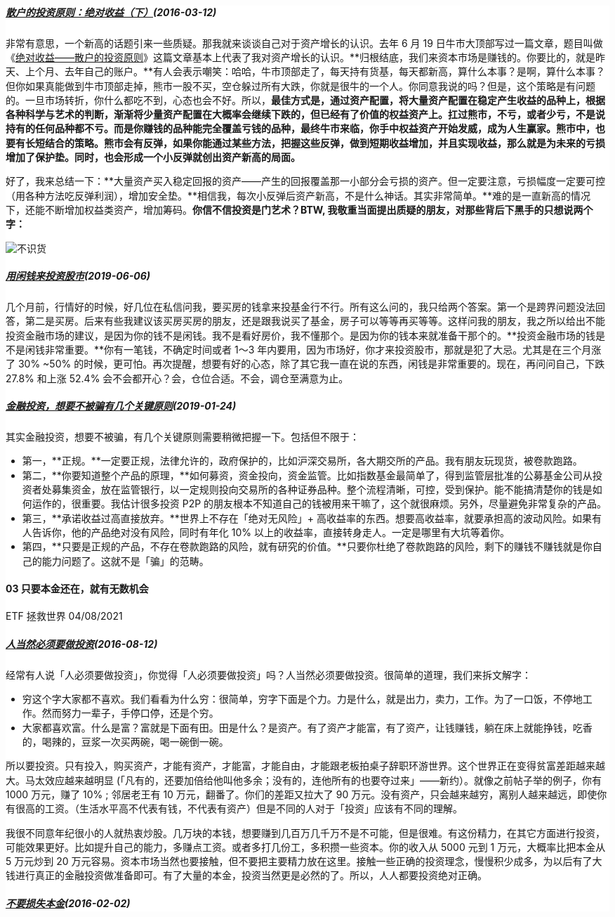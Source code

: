 ##### [散户的投资原则：绝对收益（下）](https://xueqiu.com/4776750571/65483400)(2016-03-12)

非常有意思，一个新高的话题引来一些质疑。那我就来谈谈自己对于资产增长的认识。去年 6 月 19 日牛市大顶部写过一篇文章，题目叫做《[绝对收益——散户的投资原则](https://mp.weixin.qq.com/s/PjyE7cSQib6DFB73BW_QEw)》这篇文章基本上代表了我对资产增长的认识。**归根结底，我们来资本市场是赚钱的。你要比的，就是昨天、上个月、去年自己的账户。**有人会表示嘲笑：哈哈，牛市顶部走了，每天持有货基，每天都新高，算什么本事？是啊，算什么本事？但你如果真能做到牛市顶部走掉，熊市一股不买，空仓躲过所有大跌，你就是很牛的一个人。你同意我说的吗？但是，这个策略是有问题的。一旦市场转折，你什么都吃不到，心态也会不好。所以，**最佳方式是，通过资产配置，将大量资产配置在稳定产生收益的品种上，根据各种科学与艺术的判断，渐渐将少量资产配置在大概率会继续下跌的，但已经有了价值的权益资产上。扛过熊市，不亏，或者少亏，不是说持有的任何品种都不亏。而是你赚钱的品种能完全覆盖亏钱的品种，最终牛市来临，你手中权益资产开始发威，成为人生赢家。熊市中，也要有长短结合的策略。熊市会有反弹，如果你能通过某些方法，把握这些反弹，做到短期收益增加，并且实现收益，那么就是为未来的亏损增加了保护垫。同时，也会形成一个小反弹就创出资产新高的局面。**

好了，我来总结一下：**大量资产买入稳定回报的资产——产生的回报覆盖那一小部分会亏损的资产。但一定要注意，亏损幅度一定要可控（用各种方法吃反弹利润），增加安全垫。**相信我，每次小反弹后资产新高，不是什么神话。其实非常简单。**难的是一直新高的情况下，还能不断增加权益类资产，增加筹码。**你信不信投资是门艺术？BTW, 我敬重当面提出质疑的朋友，对那些背后下黑手的只想说两个字：**

![不识货](https://raw.githubusercontent.com/llp103ping/images/master/Investment/不识货.png)

##### [用闲钱来投资股市](https://weibo.com/5687069307/HxEc4h0ka)(2019-06-06)

几个月前，行情好的时候，好几位在私信问我，要买房的钱拿来投基金行不行。所有这么问的，我只给两个答案。第一个是跨界问题没法回答，第二是买房。后来有些我建议该买房买房的朋友，还是跟我说买了基金，房子可以等等再买等等。这样问我的朋友，我之所以给出不能投资金融市场的建议，是因为你的钱不是闲钱。我不是看好房价，我不懂那个。是因为你的钱本来就准备干那个的。**投资金融市场的钱是不是闲钱非常重要。**你有一笔钱，不确定时间或者 1～3 年内要用，因为市场好，你才来投资股市，那就是犯了大忌。尤其是在三个月涨了 30% ~50% 的时候，更可怕。再次提醒，想要有好的心态，除了其它我一直在说的东西，闲钱是非常重要的。现在，再问问自己，下跌 27.8% 和上涨 52.4% 会不会都开心？会，仓位合适。不会，调仓至满意为止。

##### [金融投资，想要不被骗有几个关键原则](https://weibo.com/5687069307/HdpqTv4La?from=page_1005055687069307_profile&wvr=6&mod=weibotime&type=comment)(2019-01-24)

其实金融投资，想要不被骗，有几个关键原则需要稍微把握一下。包括但不限于：
* 第一，**正规。**一定要正规，法律允许的，政府保护的，比如沪深交易所，各大期交所的产品。我有朋友玩现货，被卷款跑路。
* 第二，**你要知道整个产品的原理，**如何募资，资金投向，资金监管。比如指数基金最简单了，得到监管层批准的公募基金公司从投资者处募集资金，放在监管银行，以一定规则投向交易所的各种证券品种。整个流程清晰，可控，受到保护。能不能搞清楚你的钱是如何运作的，很重要。我估计很多投资 P2P 的朋友根本不知道自己的钱被用来干嘛了，这个就很麻烦。另外，尽量避免非常复杂的产品。
* 第三，**承诺收益过高直接放弃。**世界上不存在「绝对无风险」+ 高收益率的东西。想要高收益率，就要承担高的波动风险。如果有人告诉你，他的产品绝对没有风险，同时有年化 10%  以上的收益率，直接转身走人。一定是哪里有大坑等着你。
* 第四，**只要是正规的产品，不存在卷款跑路的风险，就有研究的价值。**只要你杜绝了卷款跑路的风险，剩下的赚钱不赚钱就是你自己的能力问题了。这就不是「骗」的范畴。

#### 03 只要本金还在，就有无数机会

ETF 拯救世界 04/08/2021

##### [人当然必须要做投资](https://xueqiu.com/4776750571/73282658)(2016-08-12)

经常有人说「人必须要做投资」，你觉得「人必须要做投资」吗？人当然必须要做投资。很简单的道理，我们来拆文解字：
* 穷这个字大家都不喜欢。我们看看为什么穷：很简单，穷字下面是个力。力是什么，就是出力，卖力，工作。为了一口饭，不停地工作。然而努力一辈子，手停口停，还是个穷。
* 大家都喜欢富。什么是富？富就是下面有田。田是什么？是资产。有了资产才能富，有了资产，让钱赚钱，躺在床上就能挣钱，吃香的，喝辣的，豆浆一次买两碗，喝一碗倒一碗。

所以要投资。只有投入，购买资产，才能有资产，才能富，才能自由，才能跟老板拍桌子辞职环游世界。这个世界正在变得贫富差距越来越大。马太效应越来越明显 (「凡有的，还要加倍给他叫他多余；没有的，连他所有的也要夺过来」——新约）。就像之前帖子举的例子，你有 1000 万元，赚了 10% ; 邻居老王有 10 万元，翻番了。你们的差距又拉大了 90 万元。没有资产，只会越来越穷，离别人越来越远，即使你有很高的工资。（生活水平高不代表有钱，不代表有资产）但是不同的人对于「投资」应该有不同的理解。

我很不同意年纪很小的人就热衷炒股。几万块的本钱，想要赚到几百万几千万不是不可能，但是很难。有这份精力，在其它方面进行投资，可能效果更好。比如提升自己的能力，多赚点工资。或者多打几份工，多积攒一些资本。你的收入从 5000 元到 1 万元，大概率比把本金从 5 万元炒到 20 万元容易。资本市场当然也要接触，但不要把主要精力放在这里。接触一些正确的投资理念，慢慢积少成多，为以后有了大钱进行真正的金融投资做准备即可。有了大量的本金，投资当然更是必然的了。所以，人人都要投资绝对正确。

##### [不要损失本金](https://xueqiu.com/4776750571/64452483)(2016-02-02)
